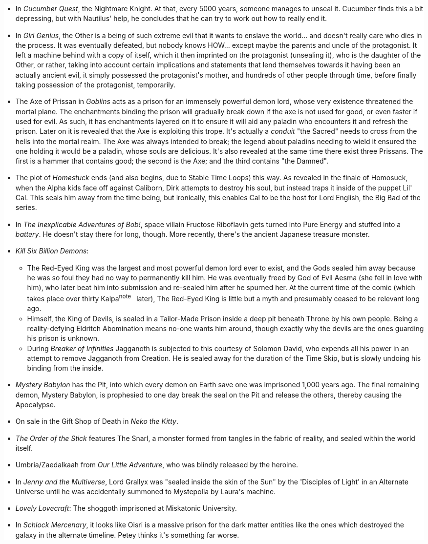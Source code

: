 -   In _Cucumber Quest_, the Nightmare Knight. At that, every 5000 years, someone manages to unseal it. Cucumber finds this a bit depressing, but with Nautilus' help, he concludes that he can try to work out how to really end it.
-   In _Girl Genius_, the Other is a being of such extreme evil that it wants to enslave the world... and doesn't really care who dies in the process. It was eventually defeated, but nobody knows HOW... except maybe the parents and uncle of the protagonist. It left a machine behind with a copy of itself, which it then imprinted on the protagonist (unsealing it), who is the daughter of the Other, or rather, taking into account certain implications and statements that lend themselves towards it having been an actually ancient evil, it simply possessed the protagonist's mother, and hundreds of other people through time, before finally taking possession of the protagonist, temporarily.
-   The Axe of Prissan in _Goblins_ acts as a prison for an immensely powerful demon lord, whose very existence threatened the mortal plane. The enchantments binding the prison will gradually break down if the axe is not used for good, or even faster if used for evil. As such, it has enchantments layered on it to ensure it will aid any paladin who encounters it and refresh the prison. Later on it is revealed that the Axe is exploiting this trope. It's actually a _conduit_ "the Sacred" needs to cross from the hells into the mortal realm. The Axe was always intended to break; the legend about paladins needing to wield it ensured the one holding it would be a paladin, whose souls are delicious. It's also revealed at the same time there exist three Prissans. The first is a hammer that contains good; the second is the Axe; and the third contains "the Damned".
-   The plot of _Homestuck_ ends (and also begins, due to Stable Time Loops) this way. As revealed in the finale of Homosuck, when the Alpha kids face off against Caliborn, Dirk attempts to destroy his soul, but instead traps it inside of the puppet Lil' Cal. This seals him away from the time being, but ironically, this enables Cal to be the host for Lord English, the Big Bad of the series.
-   In _The Inexplicable Adventures of Bob!_, space villain Fructose Riboflavin gets turned into Pure Energy and stuffed into a _battery_. He doesn't stay there for long, though. More recently, there's the ancient Japanese treasure monster.

-   _Kill Six Billion Demons_:
    -   The Red-Eyed King was the largest and most powerful demon lord ever to exist, and the Gods sealed him away because he was so foul they had no way to permanently kill him. He was eventually freed by God of Evil Aesma (she fell in love with him), who later beat him into submission and re-sealed him after he spurned her. At the current time of the comic (which takes place over thirty Kalpa<sup>note&nbsp;</sup>  later), The Red-Eyed King is little but a myth and presumably ceased to be relevant long ago.
    -   Himself, the King of Devils, is sealed in a Tailor-Made Prison inside a deep pit beneath Throne by his own people. Being a reality-defying Eldritch Abomination means no-one wants him around, though exactly why the devils are the ones guarding his prison is unknown.
    -   During _Breaker of Infinities_ Jagganoth is subjected to this courtesy of Solomon David, who expends all his power in an attempt to remove Jagganoth from Creation. He is sealed away for the duration of the Time Skip, but is slowly undoing his binding from the inside.
-   _Mystery Babylon_ has the Pit, into which every demon on Earth save one was imprisoned 1,000 years ago. The final remaining demon, Mystery Babylon, is prophesied to one day break the seal on the Pit and release the others, thereby causing the Apocalypse.
-   On sale in the Gift Shop of Death in _Neko the Kitty_.
-   _The Order of the Stick_ features The Snarl, a monster formed from tangles in the fabric of reality, and sealed within the world itself.
-   Umbria/Zaedalkaah from _Our Little Adventure_, who was blindly released by the heroine.
-   In _Jenny and the Multiverse_, Lord Grallyx was "sealed inside the skin of the Sun" by the 'Disciples of Light' in an Alternate Universe until he was accidentally summoned to Mystepolia by Laura's machine.
-   _Lovely Lovecraft_: The shoggoth imprisoned at Miskatonic University.
-   In _Schlock Mercenary_, it looks like Oisri is a massive prison for the dark matter entities like the ones which destroyed the galaxy in the alternate timeline. Petey thinks it's something far worse.
    